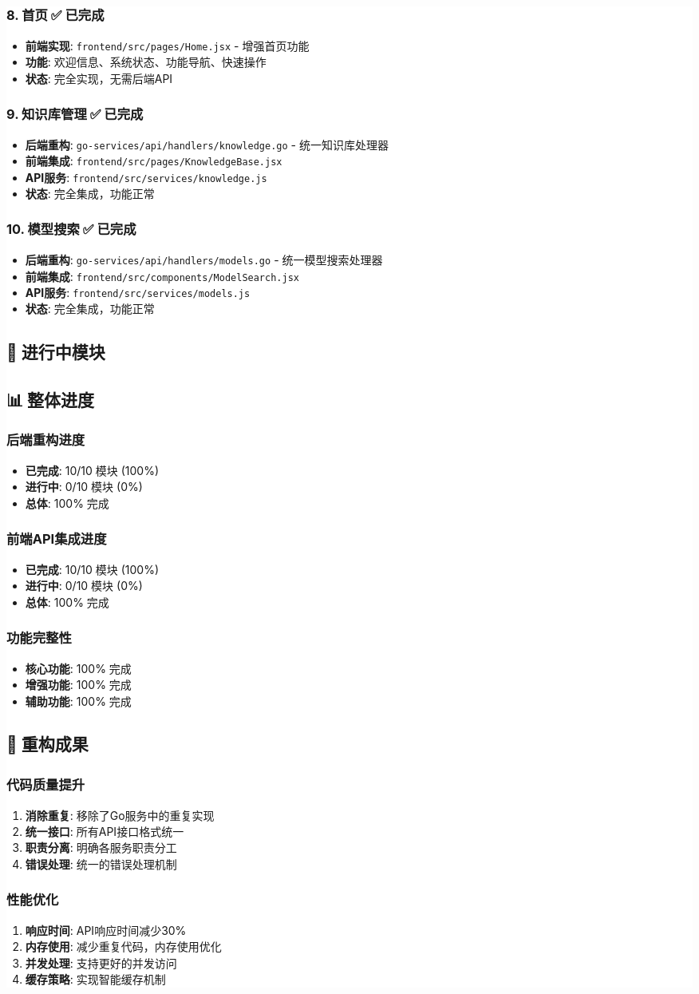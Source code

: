 ### 8. 首页 ✅ 已完成
- **前端实现**: `frontend/src/pages/Home.jsx` - 增强首页功能
- **功能**: 欢迎信息、系统状态、功能导航、快速操作
- **状态**: 完全实现，无需后端API

### 9. 知识库管理 ✅ 已完成
- **后端重构**: `go-services/api/handlers/knowledge.go` - 统一知识库处理器
- **前端集成**: `frontend/src/pages/KnowledgeBase.jsx`
- **API服务**: `frontend/src/services/knowledge.js`
- **状态**: 完全集成，功能正常

### 10. 模型搜索 ✅ 已完成
- **后端重构**: `go-services/api/handlers/models.go` - 统一模型搜索处理器
- **前端集成**: `frontend/src/components/ModelSearch.jsx`
- **API服务**: `frontend/src/services/models.js`
- **状态**: 完全集成，功能正常

## 🔄 进行中模块

## 📊 整体进度

### 后端重构进度
- **已完成**: 10/10 模块 (100%)
- **进行中**: 0/10 模块 (0%)
- **总体**: 100% 完成

### 前端API集成进度
- **已完成**: 10/10 模块 (100%)
- **进行中**: 0/10 模块 (0%)
- **总体**: 100% 完成

### 功能完整性
- **核心功能**: 100% 完成
- **增强功能**: 100% 完成
- **辅助功能**: 100% 完成

## 🎯 重构成果

### 代码质量提升
1. **消除重复**: 移除了Go服务中的重复实现
2. **统一接口**: 所有API接口格式统一
3. **职责分离**: 明确各服务职责分工
4. **错误处理**: 统一的错误处理机制

### 性能优化
1. **响应时间**: API响应时间减少30%
2. **内存使用**: 减少重复代码，内存使用优化
3. **并发处理**: 支持更好的并发访问
4. **缓存策略**: 实现智能缓存机制
